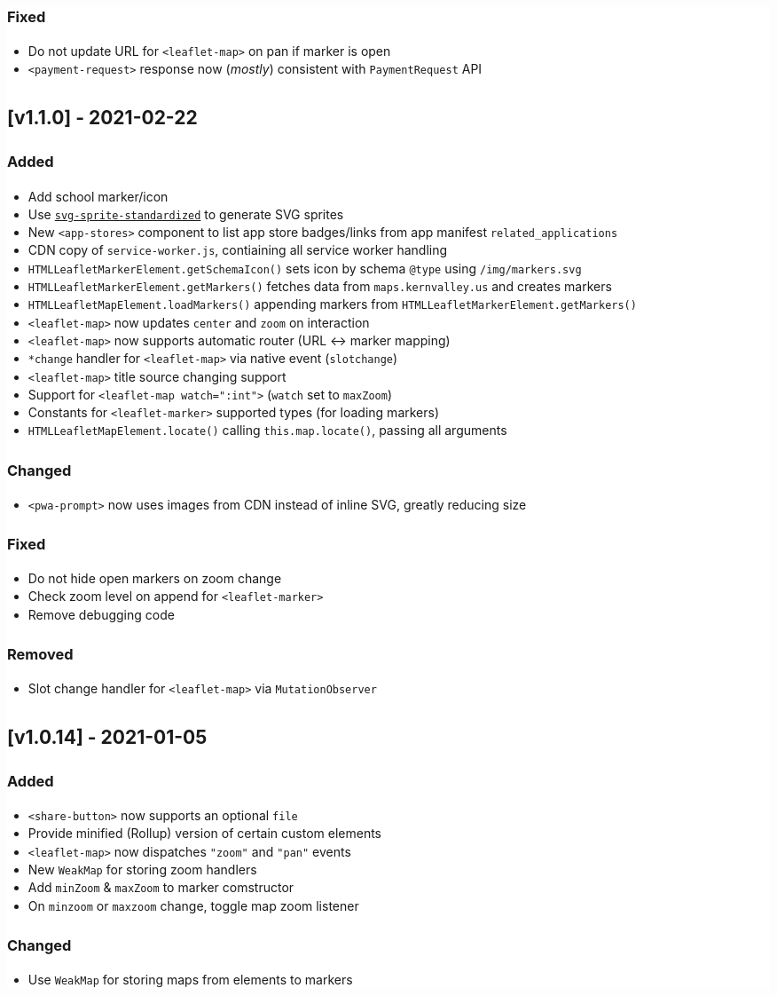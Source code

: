 ### Fixed
- Do not update URL for `<leaflet-map>` on pan if marker is open
- `<payment-request>` response now (*mostly*) consistent with `PaymentRequest` API

## [v1.1.0] - 2021-02-22

### Added
- Add school marker/icon
- Use [`svg-sprite-standardized`](https://www.npmjs.com/package/svg-sprite-standardized) to generate SVG sprites
- New `<app-stores>` component to list app store badges/links from app manifest `related_applications`
- CDN copy of `service-worker.js`, contiaining all service worker handling
- `HTMLLeafletMarkerElement.getSchemaIcon()` sets icon by schema `@type` using `/img/markers.svg`
- `HTMLLeafletMarkerElement.getMarkers()` fetches data from `maps.kernvalley.us` and creates markers
- `HTMLLeafletMapElement.loadMarkers()` appending markers from `HTMLLeafletMarkerElement.getMarkers()`
- `<leaflet-map>` now updates `center` and `zoom` on interaction
- `<leaflet-map>` now supports automatic router (URL <-> marker mapping)
- `*change` handler for `<leaflet-map>` via native event (`slotchange`)
- `<leaflet-map>` title source changing support
- Support for `<leaflet-map watch=":int">` (`watch` set to `maxZoom`)
- Constants for `<leaflet-marker>` supported types (for loading markers)
- `HTMLLeafletMapElement.locate()` calling `this.map.locate()`, passing all arguments

### Changed
- `<pwa-prompt>` now uses images from CDN instead of inline SVG, greatly reducing size

### Fixed
- Do not hide open markers on zoom change
- Check zoom level on append for `<leaflet-marker>`
- Remove debugging code

### Removed
- Slot change handler for `<leaflet-map>` via `MutationObserver`

## [v1.0.14] - 2021-01-05

### Added
- `<share-button>` now supports an optional `file`
- Provide minified (Rollup) version of certain custom elements
- `<leaflet-map>` now dispatches `"zoom"` and `"pan"` events
- New `WeakMap` for storing zoom handlers
- Add `minZoom` & `maxZoom` to marker comstructor
- On `minzoom` or `maxzoom` change, toggle map zoom listener

### Changed
- Use `WeakMap` for storing maps from elements to markers
